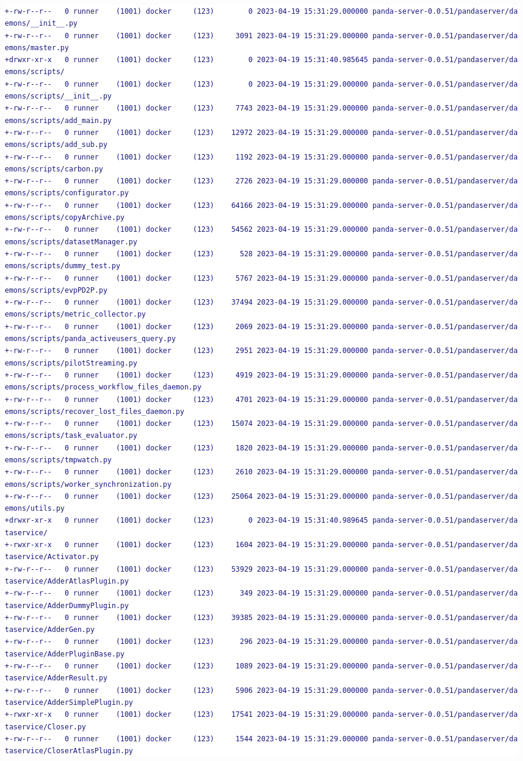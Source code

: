 ```diff
+-rw-r--r--   0 runner    (1001) docker     (123)        0 2023-04-19 15:31:29.000000 panda-server-0.0.51/pandaserver/daemons/__init__.py
+-rw-r--r--   0 runner    (1001) docker     (123)     3091 2023-04-19 15:31:29.000000 panda-server-0.0.51/pandaserver/daemons/master.py
+drwxr-xr-x   0 runner    (1001) docker     (123)        0 2023-04-19 15:31:40.985645 panda-server-0.0.51/pandaserver/daemons/scripts/
+-rw-r--r--   0 runner    (1001) docker     (123)        0 2023-04-19 15:31:29.000000 panda-server-0.0.51/pandaserver/daemons/scripts/__init__.py
+-rw-r--r--   0 runner    (1001) docker     (123)     7743 2023-04-19 15:31:29.000000 panda-server-0.0.51/pandaserver/daemons/scripts/add_main.py
+-rw-r--r--   0 runner    (1001) docker     (123)    12972 2023-04-19 15:31:29.000000 panda-server-0.0.51/pandaserver/daemons/scripts/add_sub.py
+-rw-r--r--   0 runner    (1001) docker     (123)     1192 2023-04-19 15:31:29.000000 panda-server-0.0.51/pandaserver/daemons/scripts/carbon.py
+-rw-r--r--   0 runner    (1001) docker     (123)     2726 2023-04-19 15:31:29.000000 panda-server-0.0.51/pandaserver/daemons/scripts/configurator.py
+-rw-r--r--   0 runner    (1001) docker     (123)    64166 2023-04-19 15:31:29.000000 panda-server-0.0.51/pandaserver/daemons/scripts/copyArchive.py
+-rw-r--r--   0 runner    (1001) docker     (123)    54562 2023-04-19 15:31:29.000000 panda-server-0.0.51/pandaserver/daemons/scripts/datasetManager.py
+-rw-r--r--   0 runner    (1001) docker     (123)      528 2023-04-19 15:31:29.000000 panda-server-0.0.51/pandaserver/daemons/scripts/dummy_test.py
+-rw-r--r--   0 runner    (1001) docker     (123)     5767 2023-04-19 15:31:29.000000 panda-server-0.0.51/pandaserver/daemons/scripts/evpPD2P.py
+-rw-r--r--   0 runner    (1001) docker     (123)    37494 2023-04-19 15:31:29.000000 panda-server-0.0.51/pandaserver/daemons/scripts/metric_collector.py
+-rw-r--r--   0 runner    (1001) docker     (123)     2069 2023-04-19 15:31:29.000000 panda-server-0.0.51/pandaserver/daemons/scripts/panda_activeusers_query.py
+-rw-r--r--   0 runner    (1001) docker     (123)     2951 2023-04-19 15:31:29.000000 panda-server-0.0.51/pandaserver/daemons/scripts/pilotStreaming.py
+-rw-r--r--   0 runner    (1001) docker     (123)     4919 2023-04-19 15:31:29.000000 panda-server-0.0.51/pandaserver/daemons/scripts/process_workflow_files_daemon.py
+-rw-r--r--   0 runner    (1001) docker     (123)     4701 2023-04-19 15:31:29.000000 panda-server-0.0.51/pandaserver/daemons/scripts/recover_lost_files_daemon.py
+-rw-r--r--   0 runner    (1001) docker     (123)    15074 2023-04-19 15:31:29.000000 panda-server-0.0.51/pandaserver/daemons/scripts/task_evaluator.py
+-rw-r--r--   0 runner    (1001) docker     (123)     1820 2023-04-19 15:31:29.000000 panda-server-0.0.51/pandaserver/daemons/scripts/tmpwatch.py
+-rw-r--r--   0 runner    (1001) docker     (123)     2610 2023-04-19 15:31:29.000000 panda-server-0.0.51/pandaserver/daemons/scripts/worker_synchronization.py
+-rw-r--r--   0 runner    (1001) docker     (123)    25064 2023-04-19 15:31:29.000000 panda-server-0.0.51/pandaserver/daemons/utils.py
+drwxr-xr-x   0 runner    (1001) docker     (123)        0 2023-04-19 15:31:40.989645 panda-server-0.0.51/pandaserver/dataservice/
+-rwxr-xr-x   0 runner    (1001) docker     (123)     1604 2023-04-19 15:31:29.000000 panda-server-0.0.51/pandaserver/dataservice/Activator.py
+-rw-r--r--   0 runner    (1001) docker     (123)    53929 2023-04-19 15:31:29.000000 panda-server-0.0.51/pandaserver/dataservice/AdderAtlasPlugin.py
+-rw-r--r--   0 runner    (1001) docker     (123)      349 2023-04-19 15:31:29.000000 panda-server-0.0.51/pandaserver/dataservice/AdderDummyPlugin.py
+-rw-r--r--   0 runner    (1001) docker     (123)    39385 2023-04-19 15:31:29.000000 panda-server-0.0.51/pandaserver/dataservice/AdderGen.py
+-rw-r--r--   0 runner    (1001) docker     (123)      296 2023-04-19 15:31:29.000000 panda-server-0.0.51/pandaserver/dataservice/AdderPluginBase.py
+-rw-r--r--   0 runner    (1001) docker     (123)     1089 2023-04-19 15:31:29.000000 panda-server-0.0.51/pandaserver/dataservice/AdderResult.py
+-rw-r--r--   0 runner    (1001) docker     (123)     5906 2023-04-19 15:31:29.000000 panda-server-0.0.51/pandaserver/dataservice/AdderSimplePlugin.py
+-rwxr-xr-x   0 runner    (1001) docker     (123)    17541 2023-04-19 15:31:29.000000 panda-server-0.0.51/pandaserver/dataservice/Closer.py
+-rw-r--r--   0 runner    (1001) docker     (123)     1544 2023-04-19 15:31:29.000000 panda-server-0.0.51/pandaserver/dataservice/CloserAtlasPlugin.py
```